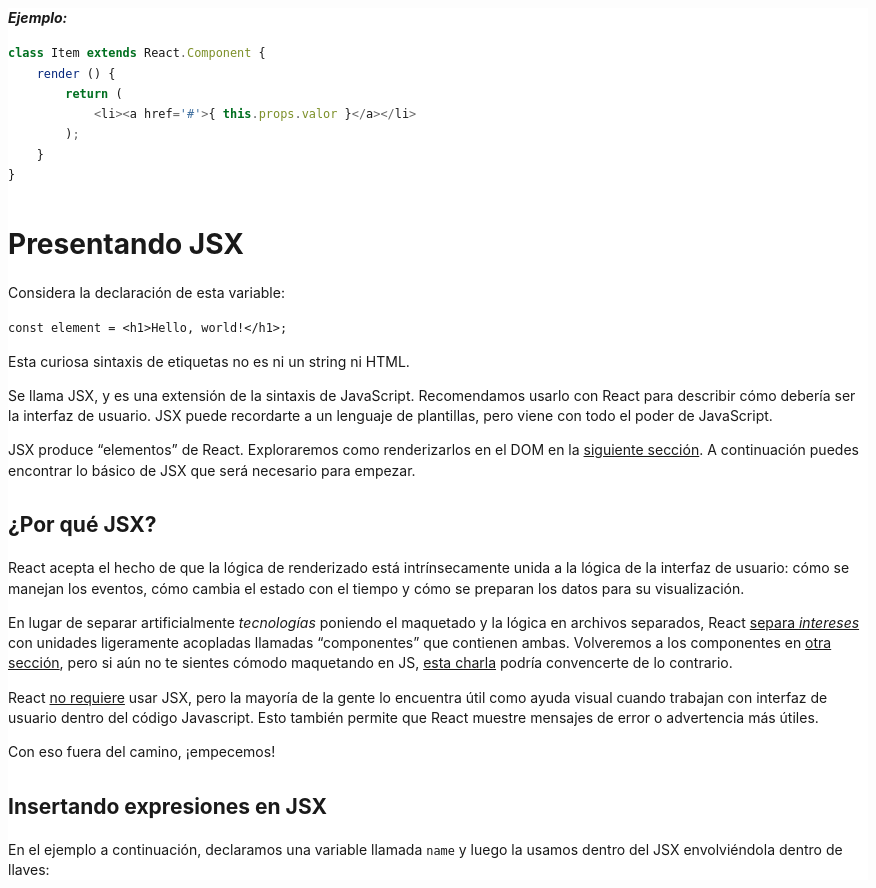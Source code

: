 **_Ejemplo:_**

```js
class Item extends React.Component {  
    render () {  
        return (  
            <li><a href='#'>{ this.props.valor }</a></li>  
        );  
    }  
}
```

# Presentando JSX

Considera la declaración de esta variable:

```
const element = <h1>Hello, world!</h1>;
```

Esta curiosa sintaxis de etiquetas no es ni un string ni HTML.

Se llama JSX, y es una extensión de la sintaxis de JavaScript. Recomendamos usarlo con React para describir cómo debería ser la interfaz de usuario. JSX puede recordarte a un lenguaje de plantillas, pero viene con todo el poder de JavaScript.

JSX produce “elementos” de React. Exploraremos como renderizarlos en el DOM en la  [siguiente sección](https://es.reactjs.org/docs/rendering-elements.html). A continuación puedes encontrar lo básico de JSX que será necesario para empezar.

## ¿Por qué JSX?

React acepta el hecho de que la lógica de renderizado está intrínsecamente unida a la lógica de la interfaz de usuario: cómo se manejan los eventos, cómo cambia el estado con el tiempo y cómo se preparan los datos para su visualización.

En lugar de separar artificialmente  _tecnologías_  poniendo el maquetado y la lógica en archivos separados, React  [separa  _intereses_](https://es.wikipedia.org/wiki/Separaci%C3%B3n_de_intereses)  con unidades ligeramente acopladas llamadas “componentes” que contienen ambas. Volveremos a los componentes en  [otra sección](https://es.reactjs.org/docs/components-and-props.html), pero si aún no te sientes cómodo maquetando en JS,  [esta charla](https://www.youtube.com/watch?v=x7cQ3mrcKaY)  podría convencerte de lo contrario.

React  [no requiere](https://es.reactjs.org/docs/react-without-jsx.html)  usar JSX, pero la mayoría de la gente lo encuentra útil como ayuda visual cuando trabajan con interfaz de usuario dentro del código Javascript. Esto también permite que React muestre mensajes de error o advertencia más útiles.

Con eso fuera del camino, ¡empecemos!

## Insertando expresiones en JSX

En el ejemplo a continuación, declaramos una variable llamada  `name`  y luego la usamos dentro del JSX envolviéndola dentro de llaves:
